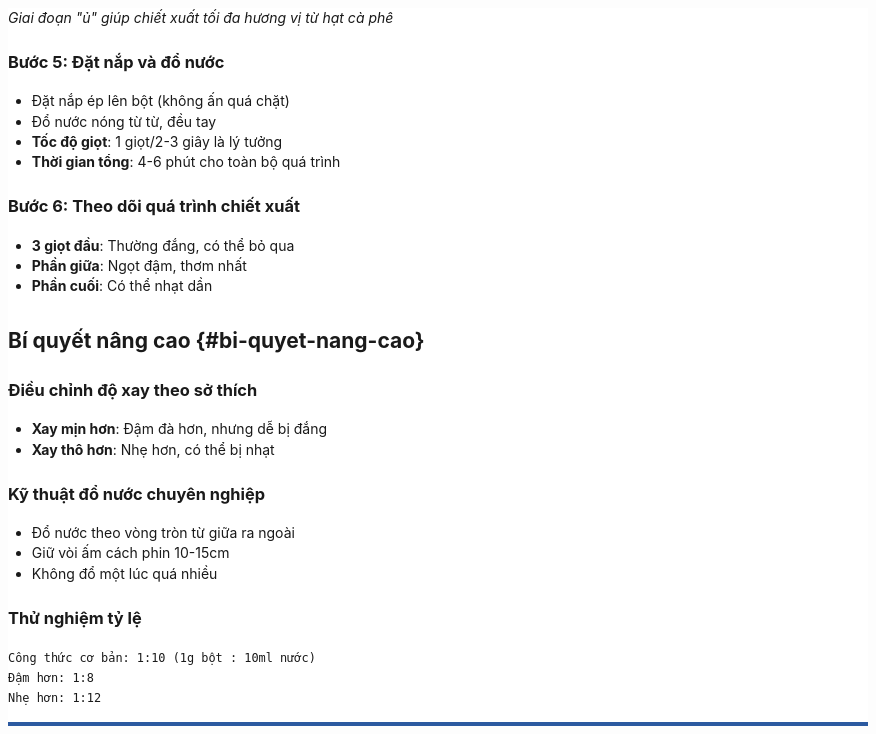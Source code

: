 *Giai đoạn "ủ" giúp chiết xuất tối đa hương vị từ hạt cà phê*

### Bước 5: Đặt nắp và đổ nước

- Đặt nắp ép lên bột (không ấn quá chặt)
- Đổ nước nóng từ từ, đều tay
- **Tốc độ giọt**: 1 giọt/2-3 giây là lý tưởng
- **Thời gian tổng**: 4-6 phút cho toàn bộ quá trình

### Bước 6: Theo dõi quá trình chiết xuất

- **3 giọt đầu**: Thường đắng, có thể bỏ qua
- **Phần giữa**: Ngọt đậm, thơm nhất
- **Phần cuối**: Có thể nhạt dần

## Bí quyết nâng cao {#bi-quyet-nang-cao}

### Điều chỉnh độ xay theo sở thích

- **Xay mịn hơn**: Đậm đà hơn, nhưng dễ bị đắng
- **Xay thô hơn**: Nhẹ hơn, có thể bị nhạt

### Kỹ thuật đổ nước chuyên nghiệp

- Đổ nước theo vòng tròn từ giữa ra ngoài
- Giữ vòi ấm cách phin 10-15cm
- Không đổ một lúc quá nhiều

### Thử nghiệm tỷ lệ

```
Công thức cơ bản: 1:10 (1g bột : 10ml nước)
Đậm hơn: 1:8
Nhẹ hơn: 1:12
```


<div class="cta-box" style="background: linear-gradient(135deg, #f0f4f7, #e1ebf0); border: 2px solid #2c5aa0;">
    <div class="cta-content">
        <div class="cta-image">
